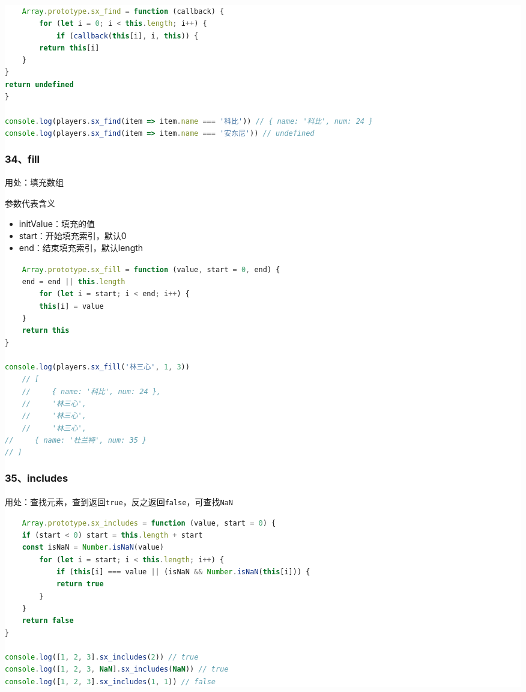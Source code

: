 ```js
    Array.prototype.sx_find = function (callback) {
        for (let i = 0; i < this.length; i++) {
            if (callback(this[i], i, this)) {
        return this[i]
    }
}
return undefined
}

console.log(players.sx_find(item => item.name === '科比')) // { name: '科比', num: 24 }
console.log(players.sx_find(item => item.name === '安东尼')) // undefined
```

### 34、fill

用处：填充数组

参数代表含义

*   initValue：填充的值
*   start：开始填充索引，默认0
*   end：结束填充索引，默认length

```js
    Array.prototype.sx_fill = function (value, start = 0, end) {
    end = end || this.length
        for (let i = start; i < end; i++) {
        this[i] = value
    }
    return this
}

console.log(players.sx_fill('林三心', 1, 3))
    // [
    //     { name: '科比', num: 24 },
    //     '林三心',
    //     '林三心',
    //     '林三心',
//     { name: '杜兰特', num: 35 }
// ]
```

### 35、includes

用处：查找元素，查到返回`true`，反之返回`false`，可查找`NaN`

```js
    Array.prototype.sx_includes = function (value, start = 0) {
    if (start < 0) start = this.length + start
    const isNaN = Number.isNaN(value)
        for (let i = start; i < this.length; i++) {
            if (this[i] === value || (isNaN && Number.isNaN(this[i])) {
            return true
        }
    }
    return false
}

console.log([1, 2, 3].sx_includes(2)) // true
console.log([1, 2, 3, NaN].sx_includes(NaN)) // true
console.log([1, 2, 3].sx_includes(1, 1)) // false
```
